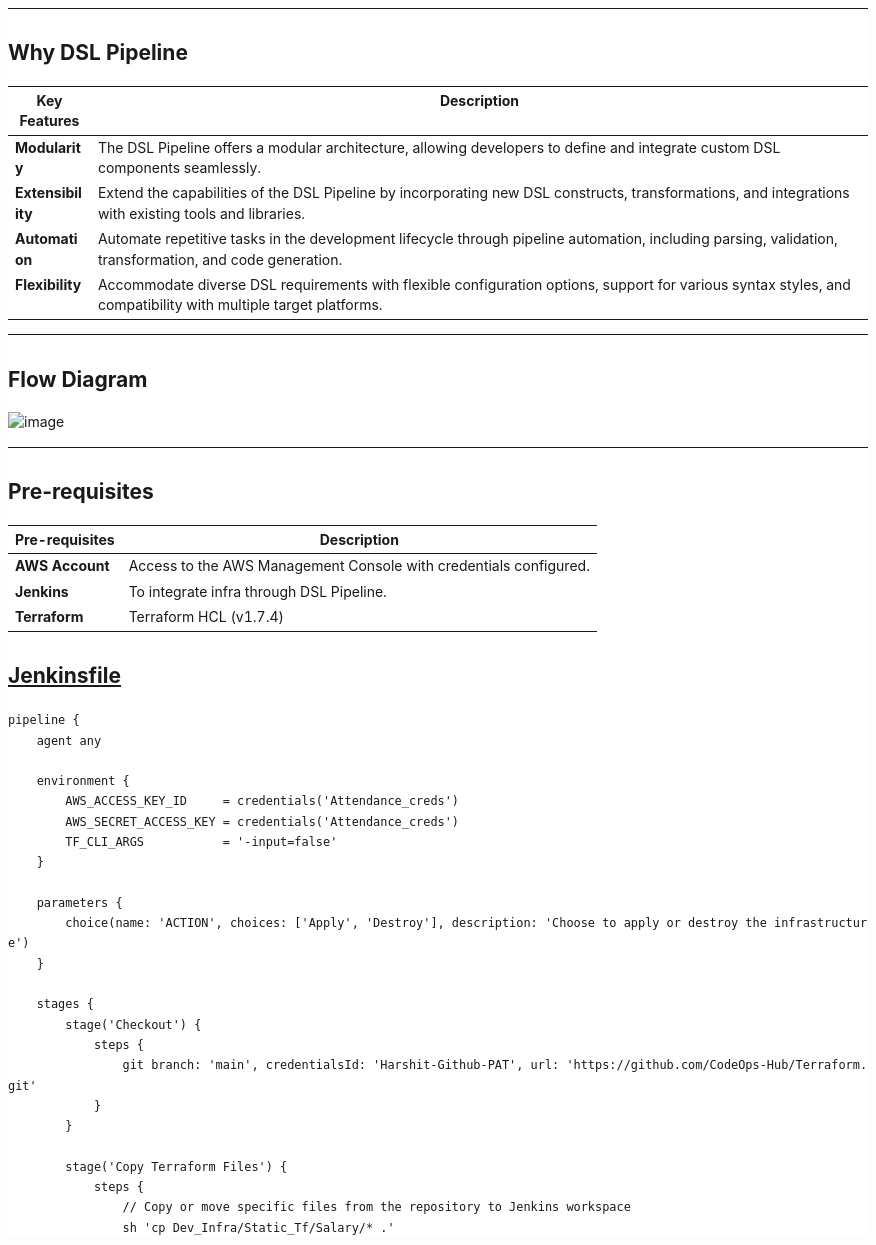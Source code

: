 ***

## Why DSL Pipeline

| Key Features  | Description                                                                                                              |
|---------------|--------------------------------------------------------------------------------------------------------------------------|
| **Modularity**    | The DSL Pipeline offers a modular architecture, allowing developers to define and integrate custom DSL components seamlessly. |
| **Extensibility** | Extend the capabilities of the DSL Pipeline by incorporating new DSL constructs, transformations, and integrations with existing tools and libraries. |
| **Automation**    | Automate repetitive tasks in the development lifecycle through pipeline automation, including parsing, validation, transformation, and code generation. |
| **Flexibility**   | Accommodate diverse DSL requirements with flexible configuration options, support for various syntax styles, and compatibility with multiple target platforms. |

***

## Flow Diagram

![image](https://github.com/CodeOps-Hub/Documentation/assets/156056460/3d1ca721-d26c-4326-85f1-975eca0bd62c)


***

## Pre-requisites

| **Pre-requisites** | **Description** |
| ------------------ | ---------------- |
| **AWS Account**    | Access to the AWS Management Console with credentials configured. |
| **Jenkins**        | To integrate infra through DSL Pipeline. |
| **Terraform**      | Terraform HCL (v1.7.4) | ****

## [Jenkinsfile](https://github.com/CodeOps-Hub/Jenkinsfile/blob/Shikha/Salary-API/Pipeline/Salary-API/Jenkinsfile)

```shell
pipeline {
    agent any
    
    environment {
        AWS_ACCESS_KEY_ID     = credentials('Attendance_creds')
        AWS_SECRET_ACCESS_KEY = credentials('Attendance_creds')
        TF_CLI_ARGS           = '-input=false'
    }
    
    parameters {
        choice(name: 'ACTION', choices: ['Apply', 'Destroy'], description: 'Choose to apply or destroy the infrastructure')
    }
    
    stages {
        stage('Checkout') {
            steps {
                git branch: 'main', credentialsId: 'Harshit-Github-PAT', url: 'https://github.com/CodeOps-Hub/Terraform.git'
            }
        }
        
        stage('Copy Terraform Files') {
            steps {
                // Copy or move specific files from the repository to Jenkins workspace
                sh 'cp Dev_Infra/Static_Tf/Salary/* .'
```